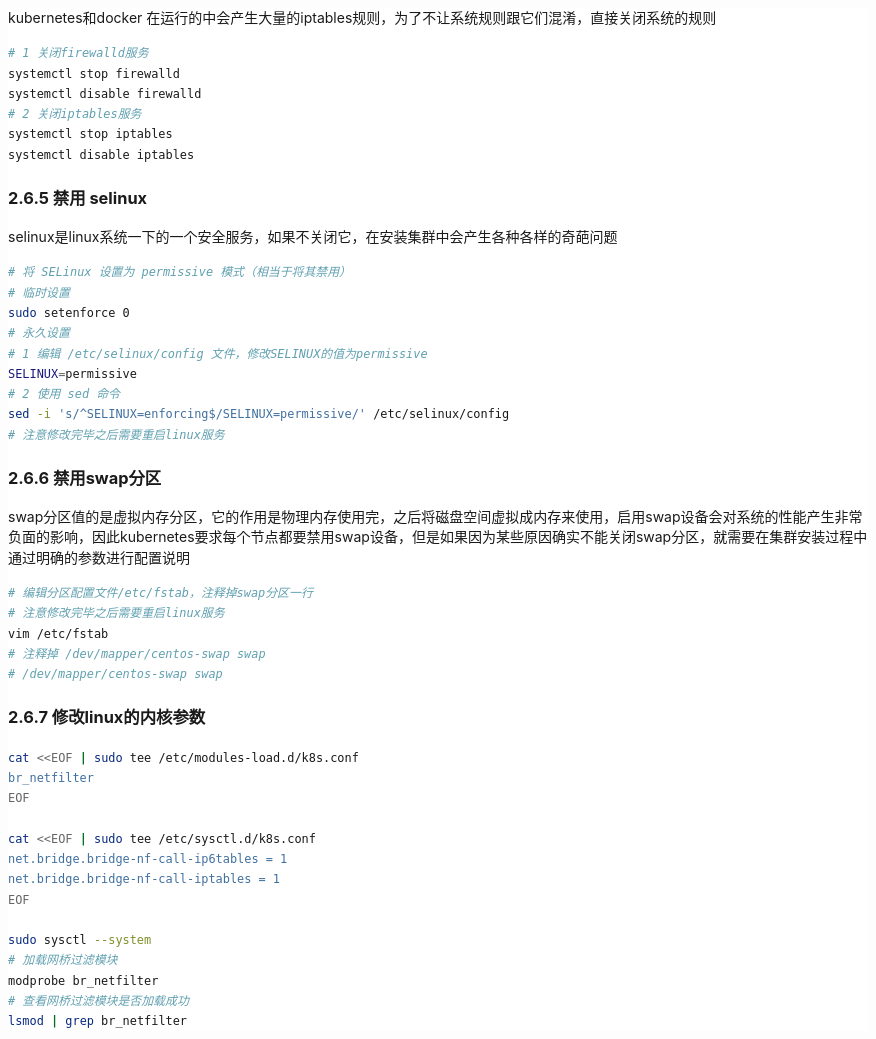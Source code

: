 kubernetes和docker 在运行的中会产生大量的iptables规则，为了不让系统规则跟它们混淆，直接关闭系统的规则

```bash
# 1 关闭firewalld服务
systemctl stop firewalld
systemctl disable firewalld
# 2 关闭iptables服务
systemctl stop iptables
systemctl disable iptables
```

### 2.6.5 禁用 selinux

selinux是linux系统一下的一个安全服务，如果不关闭它，在安装集群中会产生各种各样的奇葩问题

```bash
# 将 SELinux 设置为 permissive 模式（相当于将其禁用）
# 临时设置
sudo setenforce 0
# 永久设置
# 1 编辑 /etc/selinux/config 文件，修改SELINUX的值为permissive
SELINUX=permissive
# 2 使用 sed 命令
sed -i 's/^SELINUX=enforcing$/SELINUX=permissive/' /etc/selinux/config
# 注意修改完毕之后需要重启linux服务
```

### 2.6.6 禁用swap分区

swap分区值的是虚拟内存分区，它的作用是物理内存使用完，之后将磁盘空间虚拟成内存来使用，启用swap设备会对系统的性能产生非常负面的影响，因此kubernetes要求每个节点都要禁用swap设备，但是如果因为某些原因确实不能关闭swap分区，就需要在集群安装过程中通过明确的参数进行配置说明

```bash
# 编辑分区配置文件/etc/fstab，注释掉swap分区一行
# 注意修改完毕之后需要重启linux服务
vim /etc/fstab
# 注释掉 /dev/mapper/centos-swap swap
# /dev/mapper/centos-swap swap
```

### 2.6.7 修改linux的内核参数

```bash
cat <<EOF | sudo tee /etc/modules-load.d/k8s.conf
br_netfilter
EOF

cat <<EOF | sudo tee /etc/sysctl.d/k8s.conf
net.bridge.bridge-nf-call-ip6tables = 1
net.bridge.bridge-nf-call-iptables = 1
EOF

sudo sysctl --system
# 加载网桥过滤模块
modprobe br_netfilter
# 查看网桥过滤模块是否加载成功
lsmod | grep br_netfilter
```
